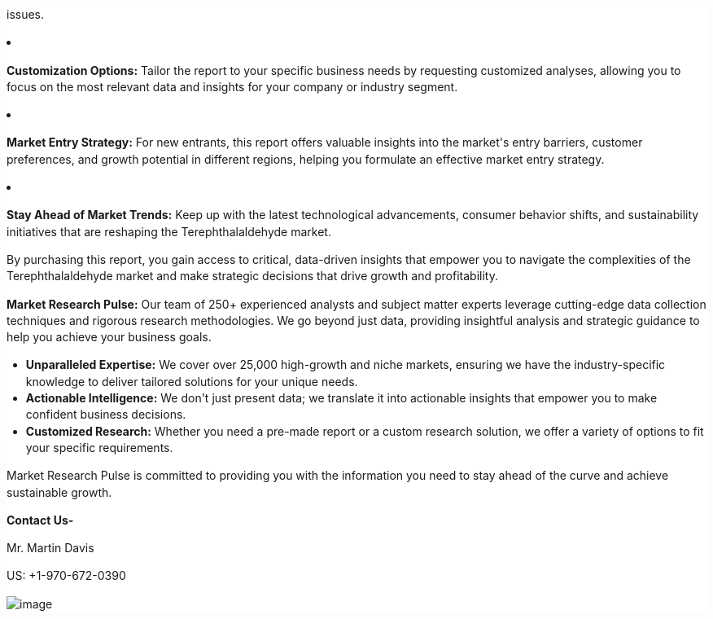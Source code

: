 issues.</p></li><li><p><strong>Customization Options:</strong> Tailor the report to your specific business needs by requesting customized analyses, allowing you to focus on the most relevant data and insights for your company or industry segment.</p></li><li><p><strong>Market Entry Strategy:</strong> For new entrants, this report offers valuable insights into the market's entry barriers, customer preferences, and growth potential in different regions, helping you formulate an effective market entry strategy.</p></li><li><p><strong>Stay Ahead of Market Trends:</strong> Keep up with the latest technological advancements, consumer behavior shifts, and sustainability initiatives that are reshaping the Terephthalaldehyde market.</p></li></ol><p>By purchasing this report, you gain access to critical, data-driven insights that empower you to navigate the complexities of the Terephthalaldehyde market and make strategic decisions that drive growth and profitability.</p><p><strong>Market Research Pulse:</strong>&nbsp;Our team of 250+ experienced analysts and subject matter experts leverage cutting-edge data collection techniques and rigorous research methodologies. We go beyond just data, providing insightful analysis and strategic guidance to help you achieve your business goals.</p><ul><li><strong>Unparalleled Expertise:</strong>&nbsp;We cover over 25,000 high-growth and niche markets, ensuring we have the industry-specific knowledge to deliver tailored solutions for your unique needs.</li><li><strong>Actionable Intelligence:</strong>&nbsp;We don't just present data; we translate it into actionable insights that empower you to make confident business decisions.</li><li><strong>Customized Research:</strong>&nbsp;Whether you need a pre-made report or a custom research solution, we offer a variety of options to fit your specific requirements.</li></ul><p>Market Research Pulse is committed to providing you with the information you need to stay ahead of the curve and achieve sustainable growth.</p><p><strong>Contact Us-</strong></p><p>Mr. Martin Davis</p><p>US: +1-970-672-0390</p>
![image](https://github.com/user-attachments/assets/94147fe1-5f9e-4c80-ac00-f3a2537c5acb)
